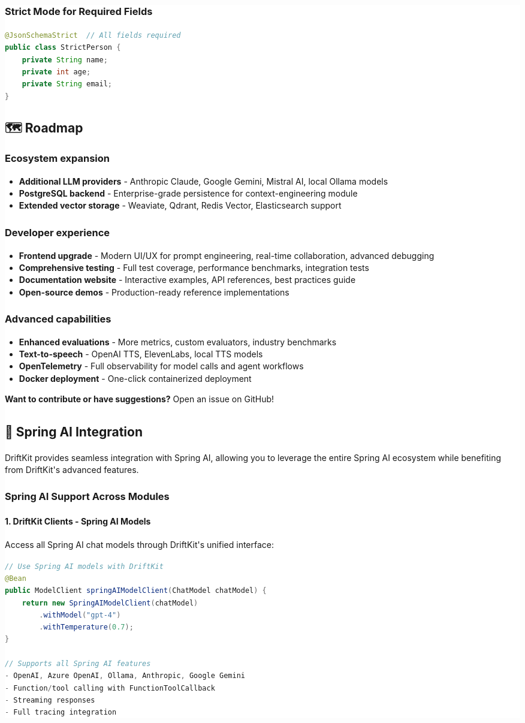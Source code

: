 ### Strict Mode for Required Fields
```java
@JsonSchemaStrict  // All fields required
public class StrictPerson {
    private String name;
    private int age;
    private String email;
}
```

## 🗺️ Roadmap

### Ecosystem expansion
- **Additional LLM providers** - Anthropic Claude, Google Gemini, Mistral AI, local Ollama models
- **PostgreSQL backend** - Enterprise-grade persistence for context-engineering module  
- **Extended vector storage** - Weaviate, Qdrant, Redis Vector, Elasticsearch support

### Developer experience  
- **Frontend upgrade** - Modern UI/UX for prompt engineering, real-time collaboration, advanced debugging
- **Comprehensive testing** - Full test coverage, performance benchmarks, integration tests
- **Documentation website** - Interactive examples, API references, best practices guide
- **Open-source demos** - Production-ready reference implementations

### Advanced capabilities
- **Enhanced evaluations** - More metrics, custom evaluators, industry benchmarks
- **Text-to-speech** - OpenAI TTS, ElevenLabs, local TTS models
- **OpenTelemetry** - Full observability for model calls and agent workflows
- **Docker deployment** - One-click containerized deployment

**Want to contribute or have suggestions?** Open an issue on GitHub!

## 🌿 Spring AI Integration

DriftKit provides seamless integration with Spring AI, allowing you to leverage the entire Spring AI ecosystem while benefiting from DriftKit's advanced features.

### Spring AI Support Across Modules

#### 1. **DriftKit Clients - Spring AI Models**
Access all Spring AI chat models through DriftKit's unified interface:

```java
// Use Spring AI models with DriftKit
@Bean
public ModelClient springAIModelClient(ChatModel chatModel) {
    return new SpringAIModelClient(chatModel)
        .withModel("gpt-4")
        .withTemperature(0.7);
}

// Supports all Spring AI features
- OpenAI, Azure OpenAI, Ollama, Anthropic, Google Gemini
- Function/tool calling with FunctionToolCallback
- Streaming responses
- Full tracing integration
```
